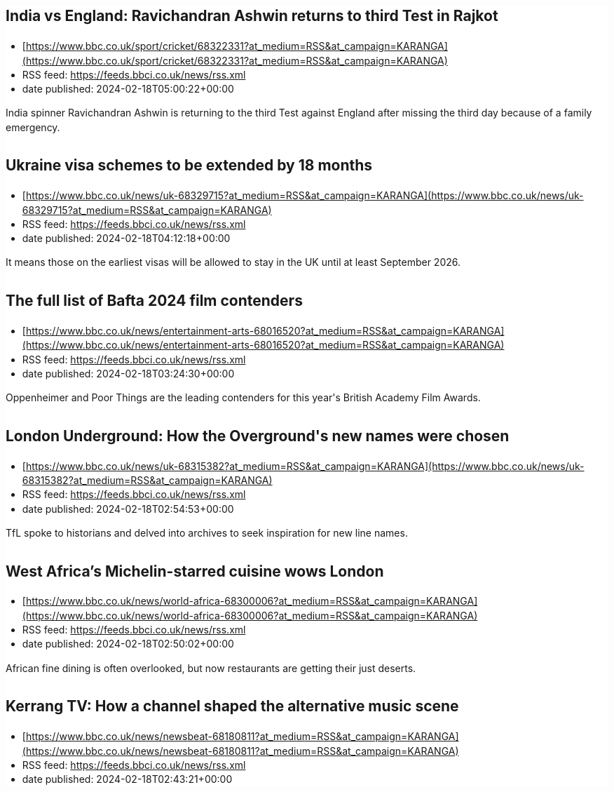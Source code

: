 ## India vs England: Ravichandran Ashwin returns to third Test in Rajkot
 - [https://www.bbc.co.uk/sport/cricket/68322331?at_medium=RSS&at_campaign=KARANGA](https://www.bbc.co.uk/sport/cricket/68322331?at_medium=RSS&at_campaign=KARANGA)
 - RSS feed: https://feeds.bbci.co.uk/news/rss.xml
 - date published: 2024-02-18T05:00:22+00:00

India spinner Ravichandran Ashwin is returning to the third Test against England after missing the third day because of a family emergency.

## Ukraine visa schemes to be extended by 18 months
 - [https://www.bbc.co.uk/news/uk-68329715?at_medium=RSS&at_campaign=KARANGA](https://www.bbc.co.uk/news/uk-68329715?at_medium=RSS&at_campaign=KARANGA)
 - RSS feed: https://feeds.bbci.co.uk/news/rss.xml
 - date published: 2024-02-18T04:12:18+00:00

It means those on the earliest visas will be allowed to stay in the UK until at least September 2026.

## The full list of Bafta 2024 film contenders
 - [https://www.bbc.co.uk/news/entertainment-arts-68016520?at_medium=RSS&at_campaign=KARANGA](https://www.bbc.co.uk/news/entertainment-arts-68016520?at_medium=RSS&at_campaign=KARANGA)
 - RSS feed: https://feeds.bbci.co.uk/news/rss.xml
 - date published: 2024-02-18T03:24:30+00:00

Oppenheimer and Poor Things are the leading contenders for this year's British Academy Film Awards.

## London Underground: How the Overground's new names were chosen
 - [https://www.bbc.co.uk/news/uk-68315382?at_medium=RSS&at_campaign=KARANGA](https://www.bbc.co.uk/news/uk-68315382?at_medium=RSS&at_campaign=KARANGA)
 - RSS feed: https://feeds.bbci.co.uk/news/rss.xml
 - date published: 2024-02-18T02:54:53+00:00

TfL spoke to historians and delved into archives to seek inspiration for new line names.

## West Africa’s Michelin-starred cuisine wows London
 - [https://www.bbc.co.uk/news/world-africa-68300006?at_medium=RSS&at_campaign=KARANGA](https://www.bbc.co.uk/news/world-africa-68300006?at_medium=RSS&at_campaign=KARANGA)
 - RSS feed: https://feeds.bbci.co.uk/news/rss.xml
 - date published: 2024-02-18T02:50:02+00:00

African fine dining is often overlooked, but now restaurants are getting their just deserts.

## Kerrang TV: How a channel shaped the alternative music scene
 - [https://www.bbc.co.uk/news/newsbeat-68180811?at_medium=RSS&at_campaign=KARANGA](https://www.bbc.co.uk/news/newsbeat-68180811?at_medium=RSS&at_campaign=KARANGA)
 - RSS feed: https://feeds.bbci.co.uk/news/rss.xml
 - date published: 2024-02-18T02:43:21+00:00
